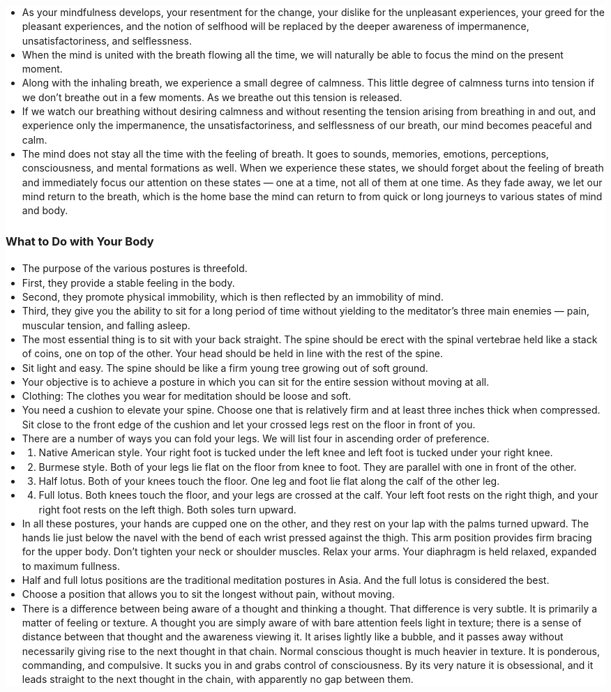 * As your mindfulness develops, your resentment for the change, your dislike for the unpleasant experiences, your greed for the pleasant experiences, and the notion of selfhood will be replaced by the deeper awareness of impermanence, unsatisfactoriness, and selflessness.
* When the mind is united with the breath flowing all the time, we will naturally be able to focus the mind on the present moment.
* Along with the inhaling breath, we experience a small degree of calmness. This little degree of calmness turns into tension if we don’t breathe out in a few moments. As we breathe out this tension is released.
* If we watch our breathing without desiring calmness and without resenting the tension arising from breathing in and out, and experience only the impermanence, the unsatisfactoriness, and selflessness of our breath, our mind becomes peaceful and calm.
* The mind does not stay all the time with the feeling of breath. It goes to sounds, memories, emotions, perceptions, consciousness, and mental formations as well. When we experience these states, we should forget about the feeling of breath and immediately focus our attention on these states — one at a time, not all of them at one time. As they fade away, we let our mind return to the breath, which is the home base the mind can return to from quick or long journeys to various states of mind and body.

### What to Do with Your Body

* The purpose of the various postures is threefold.
* First, they provide a stable feeling in the body.
* Second, they promote physical immobility, which is then reflected by an immobility of mind.
* Third, they give you the ability to sit for a long period of time without yielding to the meditator’s three main enemies — pain, muscular tension, and falling asleep.
* The most essential thing is to sit with your back straight. The spine should be erect with the spinal vertebrae held like a stack of coins, one on top of the other. Your head should be held in line with the rest of the spine.
* Sit light and easy. The spine should be like a firm young tree growing out of soft ground.
* Your objective is to achieve a posture in which you can sit for the entire session without moving at all.
* Clothing: The clothes you wear for meditation should be loose and soft.
* You need a cushion to elevate your spine. Choose one that is relatively firm and at least three inches thick when compressed. Sit close to the front edge of the cushion and let your crossed legs rest on the floor in front of you.
* There are a number of ways you can fold your legs. We will list four in ascending order of preference.
* 1. Native American style. Your right foot is tucked under the left knee and left foot is tucked under your right knee.
* 2. Burmese style. Both of your legs lie flat on the floor from knee to foot. They are parallel with one in front of the other.
* 3. Half lotus. Both of your knees touch the floor. One leg and foot lie flat along the calf of the other leg.
* 4. Full lotus. Both knees touch the floor, and your legs are crossed at the calf. Your left foot rests on the right thigh, and your right foot rests on the left thigh. Both soles turn upward.
* In all these postures, your hands are cupped one on the other, and they rest on your lap with the palms turned upward. The hands lie just below the navel with the bend of each wrist pressed against the thigh. This arm position provides firm bracing for the upper body. Don’t tighten your neck or shoulder muscles. Relax your arms. Your diaphragm is held relaxed, expanded to maximum fullness.
* Half and full lotus positions are the traditional meditation postures in Asia. And the full lotus is considered the best.
* Choose a position that allows you to sit the longest without pain, without moving.
* There is a difference between being aware of a thought and thinking a thought. That difference is very subtle. It is primarily a matter of feeling or texture. A thought you are simply aware of with bare attention feels light in texture; there is a sense of distance between that thought and the awareness viewing it. It arises lightly like a bubble, and it passes away without necessarily giving rise to the next thought in that chain. Normal conscious thought is much heavier in texture. It is ponderous, commanding, and compulsive. It sucks you in and grabs control of consciousness. By its very nature it is obsessional, and it leads straight to the next thought in the chain, with apparently no gap between them.